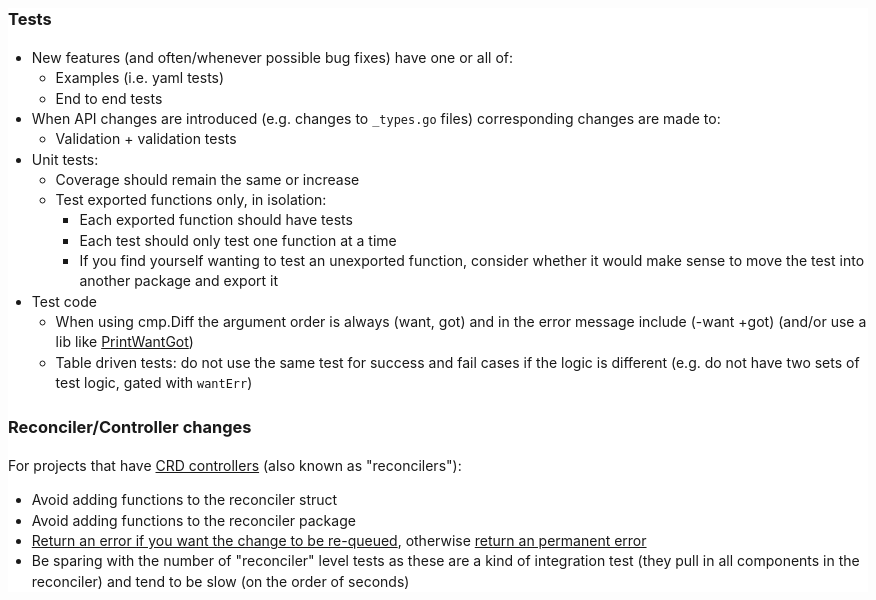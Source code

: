 ### Tests

* New features (and often/whenever possible bug fixes) have one or all of:
  * Examples (i.e. yaml tests)
  * End to end tests
* When API changes are introduced (e.g. changes to  `_types.go` files) corresponding changes are made to:
  * Validation + validation tests
* Unit tests:
  * Coverage should remain the same or increase
  * Test exported functions only, in isolation:
    * Each exported function should have tests
    * Each test should only test one function at a time
    * If you find yourself wanting to test an unexported function, consider whether
      it would make sense to move the test into another package and export it
* Test code
  * When using cmp.Diff the argument order is always (want, got) and in the error message include (-want +got)
    (and/or use a lib like [PrintWantGot](https://github.com/tektoncd/pipeline/blob/main/test/diff/print.go))
  * Table driven tests: do not use the same test for success and fail cases if the logic is different
    (e.g. do not have two sets of test logic, gated with `wantErr`)

### Reconciler/Controller changes

For projects that have [CRD controllers](https://kubernetes.io/docs/concepts/extend-kubernetes/api-extension/custom-resources/#custom-controllers)
(also known as "reconcilers"):

* Avoid adding functions to the reconciler struct
* Avoid adding functions to the reconciler package
* [Return an error if you want the change to be re-queued](https://github.com/knative/pkg/blob/master/injection/README.md#generated-reconciler-responsibilities),
  otherwise [return an permanent error](https://github.com/knative/pkg/blob/5358179e7499b1a3a4581d9d3673f391240ec86d/controller/controller.go#L516-L521)
* Be sparing with the number of "reconciler" level tests as these are a kind of integration test
  (they pull in all components in the reconciler) and tend to be slow (on the order of seconds)
